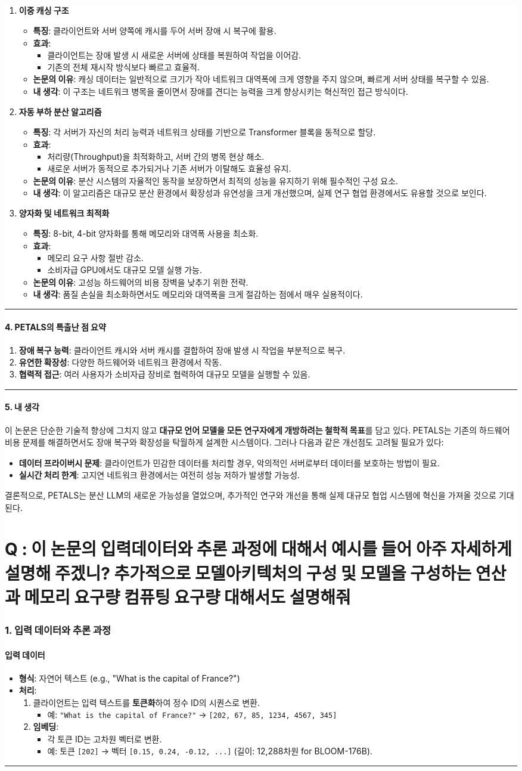 1. **이중 캐싱 구조**
   - **특징**: 클라이언트와 서버 양쪽에 캐시를 두어 서버 장애 시 복구에 활용.
   - **효과**: 
     - 클라이언트는 장애 발생 시 새로운 서버에 상태를 복원하여 작업을 이어감.
     - 기존의 전체 재시작 방식보다 빠르고 효율적.
   - **논문의 이유**: 캐싱 데이터는 일반적으로 크기가 작아 네트워크 대역폭에 크게 영향을 주지 않으며, 빠르게 서버 상태를 복구할 수 있음.
   - **내 생각**: 이 구조는 네트워크 병목을 줄이면서 장애를 견디는 능력을 크게 향상시키는 혁신적인 접근 방식이다.

2. **자동 부하 분산 알고리즘**
   - **특징**: 각 서버가 자신의 처리 능력과 네트워크 상태를 기반으로 Transformer 블록을 동적으로 할당.
   - **효과**:
     - 처리량(Throughput)을 최적화하고, 서버 간의 병목 현상 해소.
     - 새로운 서버가 동적으로 추가되거나 기존 서버가 이탈해도 효율성 유지.
   - **논문의 이유**: 분산 시스템의 자율적인 동작을 보장하면서 최적의 성능을 유지하기 위해 필수적인 구성 요소.
   - **내 생각**: 이 알고리즘은 대규모 분산 환경에서 확장성과 유연성을 크게 개선했으며, 실제 연구 협업 환경에서도 유용할 것으로 보인다.

3. **양자화 및 네트워크 최적화**
   - **특징**: 8-bit, 4-bit 양자화를 통해 메모리와 대역폭 사용을 최소화.
   - **효과**: 
     - 메모리 요구 사항 절반 감소.
     - 소비자급 GPU에서도 대규모 모델 실행 가능.
   - **논문의 이유**: 고성능 하드웨어의 비용 장벽을 낮추기 위한 전략.
   - **내 생각**: 품질 손실을 최소화하면서도 메모리와 대역폭을 크게 절감하는 점에서 매우 실용적이다.

---

#### **4. PETALS의 특출난 점 요약**
1. **장애 복구 능력**: 클라이언트 캐시와 서버 캐시를 결합하여 장애 발생 시 작업을 부분적으로 복구.
2. **유연한 확장성**: 다양한 하드웨어와 네트워크 환경에서 작동.
3. **협력적 접근**: 여러 사용자가 소비자급 장비로 협력하여 대규모 모델을 실행할 수 있음.

---

#### **5. 내 생각**
이 논문은 단순한 기술적 향상에 그치지 않고 **대규모 언어 모델을 모든 연구자에게 개방하려는 철학적 목표**를 담고 있다. PETALS는 기존의 하드웨어 비용 문제를 해결하면서도 장애 복구와 확장성을 탁월하게 설계한 시스템이다. 그러나 다음과 같은 개선점도 고려될 필요가 있다:

- **데이터 프라이버시 문제**: 클라이언트가 민감한 데이터를 처리할 경우, 악의적인 서버로부터 데이터를 보호하는 방법이 필요.
- **실시간 처리 한계**: 고지연 네트워크 환경에서는 여전히 성능 저하가 발생할 가능성.

결론적으로, PETALS는 분산 LLM의 새로운 가능성을 열었으며, 추가적인 연구와 개선을 통해 실제 대규모 협업 시스템에 혁신을 가져올 것으로 기대된다.


# Q : 이 논문의 입력데이터와 추론 과정에 대해서 예시를 들어 아주 자세하게 설명해 주겠니? 추가적으로 모델아키텍처의 구성 및 모델을 구성하는 연산과 메모리 요구량 컴퓨팅 요구량 대해서도 설명해줘



### **1. 입력 데이터와 추론 과정**

#### **입력 데이터**
- **형식**: 자연어 텍스트 (e.g., "What is the capital of France?")
- **처리**:
  1. 클라이언트는 입력 텍스트를 **토큰화**하여 정수 ID의 시퀀스로 변환.
     - 예: `"What is the capital of France?"` → `[202, 67, 85, 1234, 4567, 345]`
  2. **임베딩**:
     - 각 토큰 ID는 고차원 벡터로 변환.
     - 예: 토큰 `[202]` → 벡터 `[0.15, 0.24, -0.12, ...]` (길이: 12,288차원 for BLOOM-176B).

---